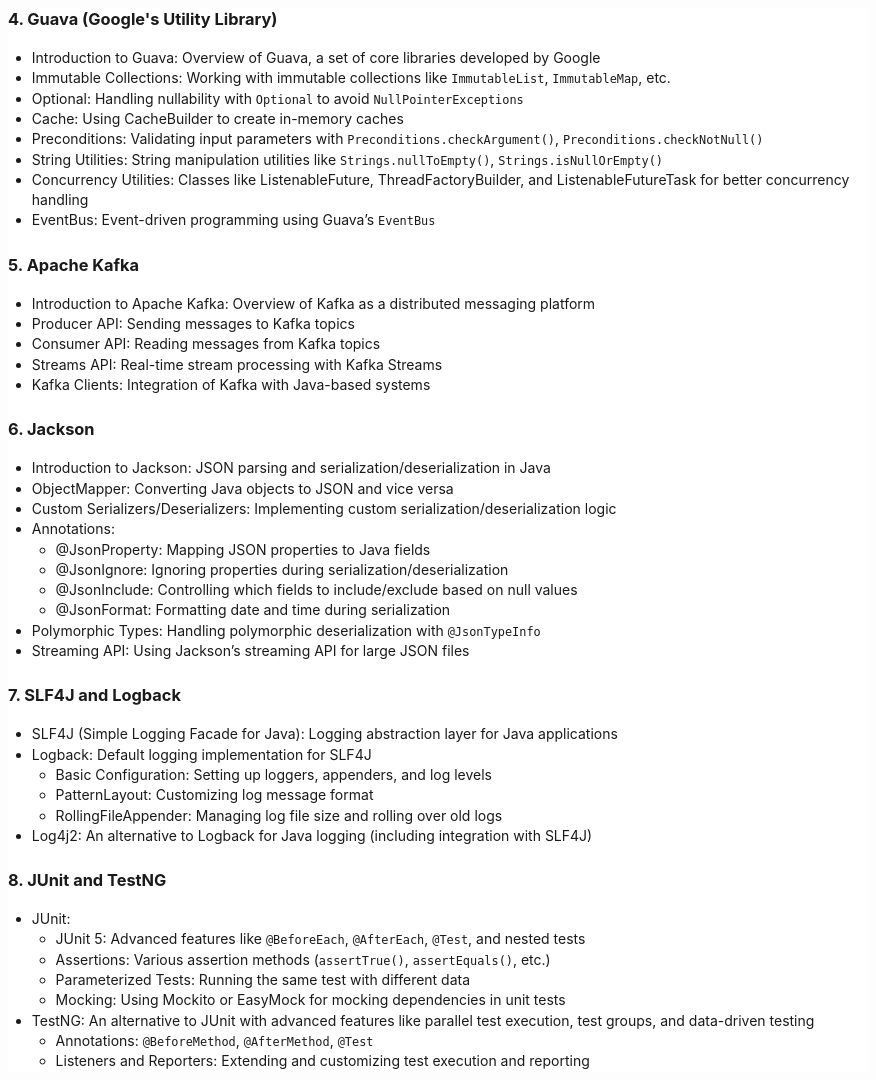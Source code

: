 ### 4. Guava (Google's Utility Library)

- Introduction to Guava: Overview of Guava, a set of core libraries developed by Google
- Immutable Collections: Working with immutable collections like `ImmutableList`, `ImmutableMap`, etc.
- Optional: Handling nullability with `Optional` to avoid `NullPointerExceptions`
- Cache: Using CacheBuilder to create in-memory caches
- Preconditions: Validating input parameters with `Preconditions.checkArgument()`, `Preconditions.checkNotNull()`
- String Utilities: String manipulation utilities like `Strings.nullToEmpty()`, `Strings.isNullOrEmpty()`
- Concurrency Utilities: Classes like ListenableFuture, ThreadFactoryBuilder, and ListenableFutureTask for better concurrency handling
- EventBus: Event-driven programming using Guava’s `EventBus`

### 5. Apache Kafka

- Introduction to Apache Kafka: Overview of Kafka as a distributed messaging platform
- Producer API: Sending messages to Kafka topics
- Consumer API: Reading messages from Kafka topics
- Streams API: Real-time stream processing with Kafka Streams
- Kafka Clients: Integration of Kafka with Java-based systems

### 6. Jackson

- Introduction to Jackson: JSON parsing and serialization/deserialization in Java
- ObjectMapper: Converting Java objects to JSON and vice versa
- Custom Serializers/Deserializers: Implementing custom serialization/deserialization logic
- Annotations:
    - @JsonProperty: Mapping JSON properties to Java fields
    - @JsonIgnore: Ignoring properties during serialization/deserialization
    - @JsonInclude: Controlling which fields to include/exclude based on null values
    - @JsonFormat: Formatting date and time during serialization
- Polymorphic Types: Handling polymorphic deserialization with `@JsonTypeInfo`
- Streaming API: Using Jackson’s streaming API for large JSON files

### 7. SLF4J and Logback

- SLF4J (Simple Logging Facade for Java): Logging abstraction layer for Java applications
- Logback: Default logging implementation for SLF4J
    - Basic Configuration: Setting up loggers, appenders, and log levels
    - PatternLayout: Customizing log message format
    - RollingFileAppender: Managing log file size and rolling over old logs
- Log4j2: An alternative to Logback for Java logging (including integration with SLF4J)

### 8. JUnit and TestNG

- JUnit:
    - JUnit 5: Advanced features like `@BeforeEach`, `@AfterEach`, `@Test`, and nested tests
    - Assertions: Various assertion methods (`assertTrue()`, `assertEquals()`, etc.)
    - Parameterized Tests: Running the same test with different data
    - Mocking: Using Mockito or EasyMock for mocking dependencies in unit tests
- TestNG: An alternative to JUnit with advanced features like parallel test execution, test groups, and data-driven testing
    - Annotations: `@BeforeMethod`, `@AfterMethod`, `@Test`
    - Listeners and Reporters: Extending and customizing test execution and reporting
